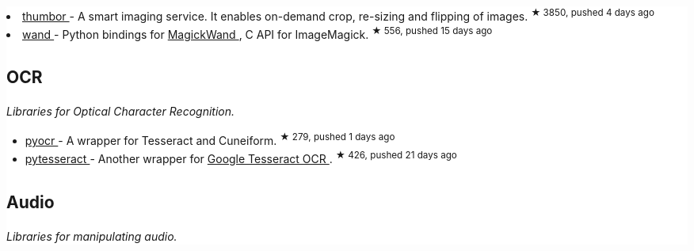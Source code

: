  </li>
 <li>
  <a href="https://github.com/thumbor/thumbor">
   thumbor
  </a>
  - A smart imaging service. It enables on-demand crop, re-sizing and flipping of images.
  <sup>
   &#9733 3850, pushed 4 days ago
  </sup>
 </li>
 <li>
  <a href="https://github.com/dahlia/wand">
   wand
  </a>
  - Python bindings for
  <a href="http://www.imagemagick.org/script/magick-wand.php">
   MagickWand
  </a>
  , C API for ImageMagick.
  <sup>
   &#9733 556, pushed 15 days ago
  </sup>
 </li>
</ul>
<h2>
 OCR
</h2>
<p>
 <em>
  Libraries for Optical Character Recognition.
 </em>
</p>
<ul>
 <li>
  <a href="https://github.com/jflesch/pyocr">
   pyocr
  </a>
  - A wrapper for Tesseract and Cuneiform.
  <sup>
   &#9733 279, pushed 1 days ago
  </sup>
 </li>
 <li>
  <a href="https://github.com/madmaze/pytesseract">
   pytesseract
  </a>
  - Another wrapper for
  <a href="https://github.com/tesseract-ocr">
   Google Tesseract OCR
  </a>
  .
  <sup>
   &#9733 426, pushed 21 days ago
  </sup>
 </li>
</ul>
<h2>
 Audio
</h2>
<p>
 <em>
  Libraries for manipulating audio.
 </em>
</p>